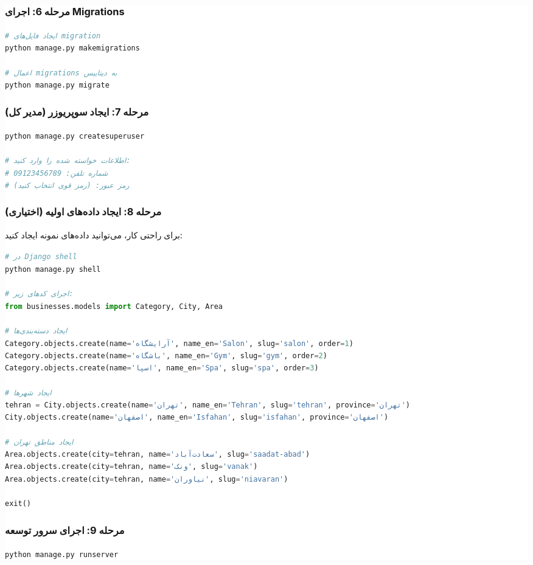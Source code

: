 ### مرحله 6: اجرای Migrations

```bash
# ایجاد فایل‌های migration
python manage.py makemigrations

# اعمال migrations به دیتابیس
python manage.py migrate
```

### مرحله 7: ایجاد سوپریوزر (مدیر کل)

```bash
python manage.py createsuperuser

# اطلاعات خواسته شده را وارد کنید:
# شماره تلفن: 09123456789
# رمز عبور: (رمز قوی انتخاب کنید)
```

### مرحله 8: ایجاد داده‌های اولیه (اختیاری)

برای راحتی کار، می‌توانید داده‌های نمونه ایجاد کنید:

```python
# در Django shell
python manage.py shell

# اجرای کدهای زیر:
from businesses.models import Category, City, Area

# ایجاد دسته‌بندی‌ها
Category.objects.create(name='آرایشگاه', name_en='Salon', slug='salon', order=1)
Category.objects.create(name='باشگاه', name_en='Gym', slug='gym', order=2)
Category.objects.create(name='اسپا', name_en='Spa', slug='spa', order=3)

# ایجاد شهرها
tehran = City.objects.create(name='تهران', name_en='Tehran', slug='tehran', province='تهران')
City.objects.create(name='اصفهان', name_en='Isfahan', slug='isfahan', province='اصفهان')

# ایجاد مناطق تهران
Area.objects.create(city=tehran, name='سعادت‌آباد', slug='saadat-abad')
Area.objects.create(city=tehran, name='ونک', slug='vanak')
Area.objects.create(city=tehran, name='نیاوران', slug='niavaran')

exit()
```

### مرحله 9: اجرای سرور توسعه

```bash
python manage.py runserver
```
